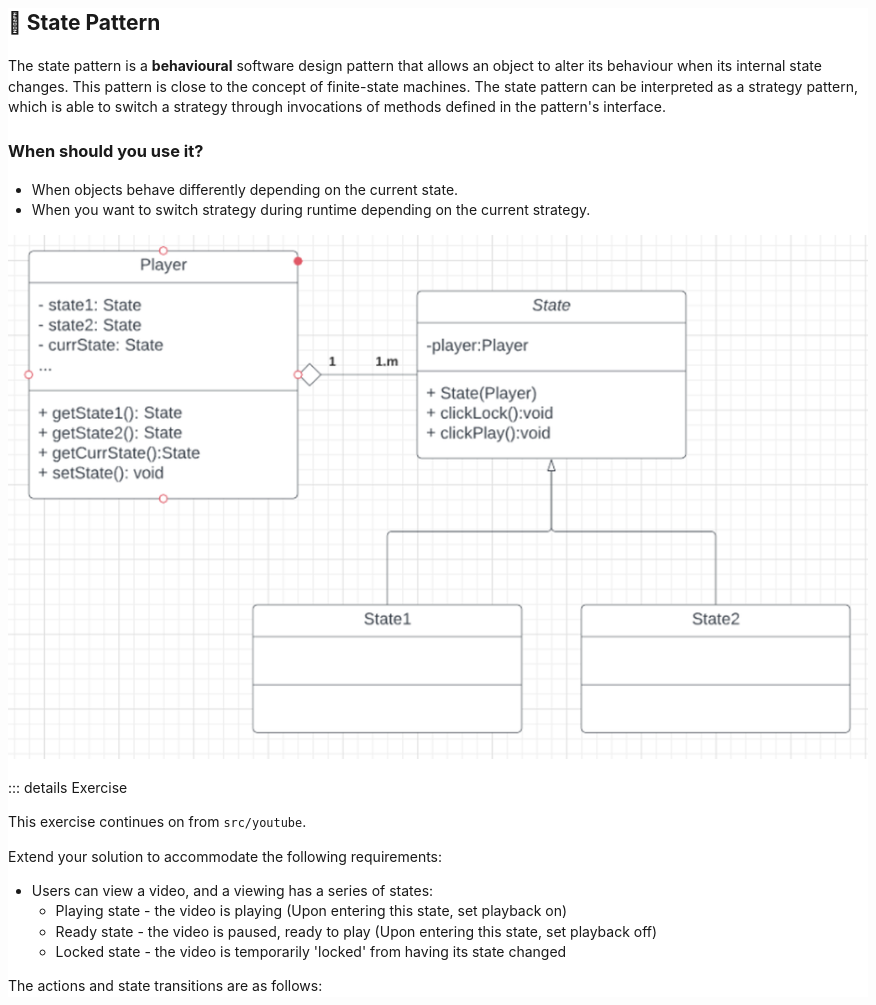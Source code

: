 ## 🔄 State Pattern

The state pattern is a **behavioural** software design pattern that allows an object to alter its behaviour when its internal state changes. This pattern is close to the concept of finite-state machines. The state pattern can be interpreted as a strategy pattern, which is able to switch a strategy through invocations of methods defined in the pattern's interface.

### When should you use it?

- When objects behave differently depending on the current state.
- When you want to switch strategy during runtime depending on the current strategy.

![img](img/https253A252F252Fprod-files-secure.s3.us-west-2.amazonaws.com252F732d6586-9cd5-4149-8c5c-b5be6cfb4cb5252F51576aea-2168-4d8c-85ab-16160151f466252FUntitled.png)

::: details Exercise
    
This exercise continues on from `src/youtube`.

Extend your solution to accommodate the following requirements:

- Users can view a video, and a viewing has a series of states:
    - Playing state - the video is playing (Upon entering this state, set playback on)
    - Ready state - the video is paused, ready to play (Upon entering this state, set playback off)
    - Locked state - the video is temporarily 'locked' from having its state changed

The actions and state transitions are as follows:

